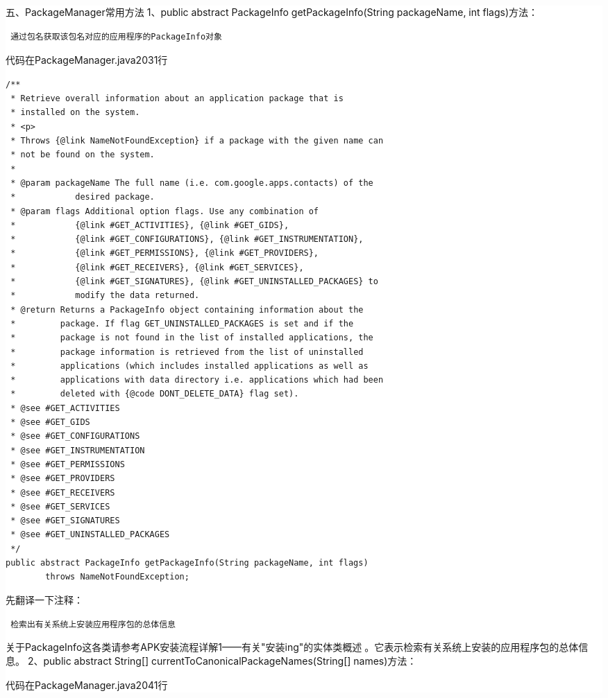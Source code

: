 五、PackageManager常用方法
1、public abstract PackageInfo getPackageInfo(String packageName, int flags)方法：

     通过包名获取该包名对应的应用程序的PackageInfo对象


代码在PackageManager.java2031行

    /**
     * Retrieve overall information about an application package that is
     * installed on the system.
     * <p>
     * Throws {@link NameNotFoundException} if a package with the given name can
     * not be found on the system.
     *
     * @param packageName The full name (i.e. com.google.apps.contacts) of the
     *            desired package.
     * @param flags Additional option flags. Use any combination of
     *            {@link #GET_ACTIVITIES}, {@link #GET_GIDS},
     *            {@link #GET_CONFIGURATIONS}, {@link #GET_INSTRUMENTATION},
     *            {@link #GET_PERMISSIONS}, {@link #GET_PROVIDERS},
     *            {@link #GET_RECEIVERS}, {@link #GET_SERVICES},
     *            {@link #GET_SIGNATURES}, {@link #GET_UNINSTALLED_PACKAGES} to
     *            modify the data returned.
     * @return Returns a PackageInfo object containing information about the
     *         package. If flag GET_UNINSTALLED_PACKAGES is set and if the
     *         package is not found in the list of installed applications, the
     *         package information is retrieved from the list of uninstalled
     *         applications (which includes installed applications as well as
     *         applications with data directory i.e. applications which had been
     *         deleted with {@code DONT_DELETE_DATA} flag set).
     * @see #GET_ACTIVITIES
     * @see #GET_GIDS
     * @see #GET_CONFIGURATIONS
     * @see #GET_INSTRUMENTATION
     * @see #GET_PERMISSIONS
     * @see #GET_PROVIDERS
     * @see #GET_RECEIVERS
     * @see #GET_SERVICES
     * @see #GET_SIGNATURES
     * @see #GET_UNINSTALLED_PACKAGES
     */
    public abstract PackageInfo getPackageInfo(String packageName, int flags)
            throws NameNotFoundException;

先翻译一下注释：

     检索出有关系统上安装应用程序包的总体信息


关于PackageInfo这各类请参考APK安装流程详解1——有关"安装ing"的实体类概述
。它表示检索有关系统上安装的应用程序包的总体信息。
2、public abstract String[] currentToCanonicalPackageNames(String[] names)方法：

代码在PackageManager.java2041行
